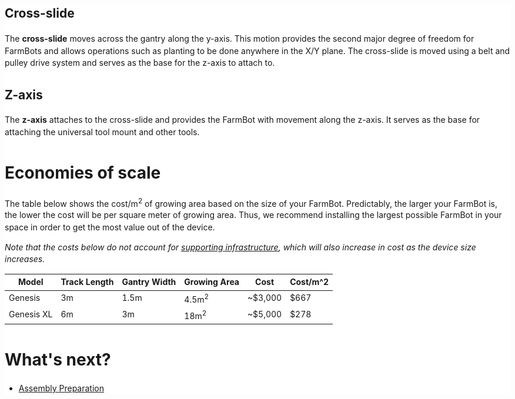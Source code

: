 ## Cross-slide

The **cross-slide** moves across the gantry along the y-axis. This motion provides the second major degree of freedom for FarmBots and allows operations such as planting to be done anywhere in the X/Y plane. The cross-slide is moved using a belt and pulley drive system and serves as the base for the z-axis to attach to.

## Z-axis

The **z-axis** attaches to the cross-slide and provides the FarmBot with movement along the z-axis. It serves as the base for attaching the universal tool mount and other tools.

# Economies of scale

The table below shows the cost/m<sup>2</sup> of growing area based on the size of your FarmBot. Predictably, the larger your FarmBot is, the lower the cost will be per square meter of growing area. Thus, we recommend installing the largest possible FarmBot in your space in order to get the most value out of the device.

*Note that the costs below do not account for [supporting infrastructure](../supporting-infrastructure.md), which will also increase in cost as the device size increases.*

|Model                                        |Track Length|Gantry Width|Growing Area     |Cost    |Cost/m^2|
|---------------------------------------------|------------|------------|-----------------|--------|--------|
|Genesis                                      |3m          |1.5m        |4.5m<sup>2</sup> |~$3,000 |$667
|Genesis <span class="fb-xl-sticker">XL</span>|6m          |3m          |18m<sup>2</sup>  |~$5,000 |$278


# What's next?

 * [Assembly Preparation](assembly-preparation.md)
